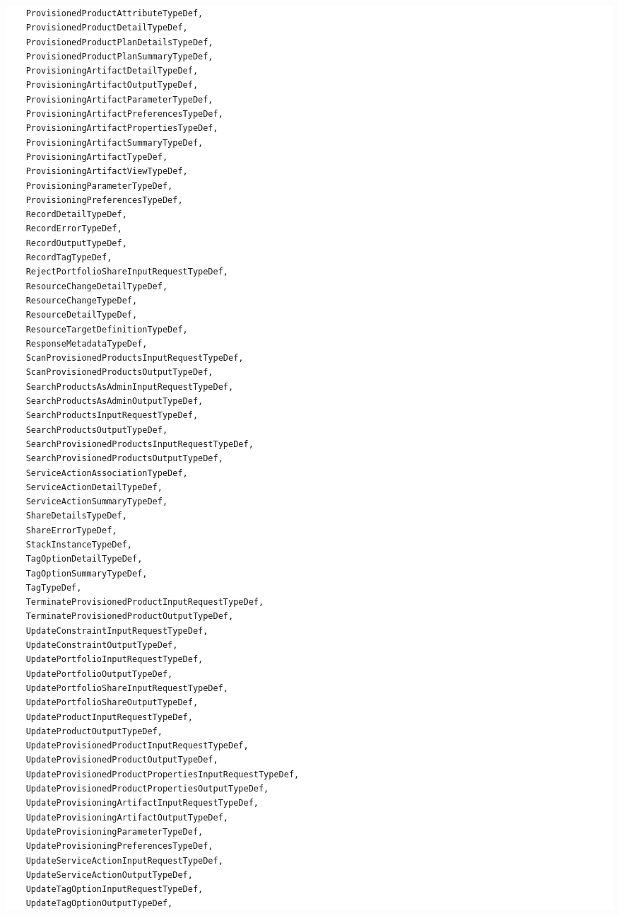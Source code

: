 ```python
    ProvisionedProductAttributeTypeDef,
    ProvisionedProductDetailTypeDef,
    ProvisionedProductPlanDetailsTypeDef,
    ProvisionedProductPlanSummaryTypeDef,
    ProvisioningArtifactDetailTypeDef,
    ProvisioningArtifactOutputTypeDef,
    ProvisioningArtifactParameterTypeDef,
    ProvisioningArtifactPreferencesTypeDef,
    ProvisioningArtifactPropertiesTypeDef,
    ProvisioningArtifactSummaryTypeDef,
    ProvisioningArtifactTypeDef,
    ProvisioningArtifactViewTypeDef,
    ProvisioningParameterTypeDef,
    ProvisioningPreferencesTypeDef,
    RecordDetailTypeDef,
    RecordErrorTypeDef,
    RecordOutputTypeDef,
    RecordTagTypeDef,
    RejectPortfolioShareInputRequestTypeDef,
    ResourceChangeDetailTypeDef,
    ResourceChangeTypeDef,
    ResourceDetailTypeDef,
    ResourceTargetDefinitionTypeDef,
    ResponseMetadataTypeDef,
    ScanProvisionedProductsInputRequestTypeDef,
    ScanProvisionedProductsOutputTypeDef,
    SearchProductsAsAdminInputRequestTypeDef,
    SearchProductsAsAdminOutputTypeDef,
    SearchProductsInputRequestTypeDef,
    SearchProductsOutputTypeDef,
    SearchProvisionedProductsInputRequestTypeDef,
    SearchProvisionedProductsOutputTypeDef,
    ServiceActionAssociationTypeDef,
    ServiceActionDetailTypeDef,
    ServiceActionSummaryTypeDef,
    ShareDetailsTypeDef,
    ShareErrorTypeDef,
    StackInstanceTypeDef,
    TagOptionDetailTypeDef,
    TagOptionSummaryTypeDef,
    TagTypeDef,
    TerminateProvisionedProductInputRequestTypeDef,
    TerminateProvisionedProductOutputTypeDef,
    UpdateConstraintInputRequestTypeDef,
    UpdateConstraintOutputTypeDef,
    UpdatePortfolioInputRequestTypeDef,
    UpdatePortfolioOutputTypeDef,
    UpdatePortfolioShareInputRequestTypeDef,
    UpdatePortfolioShareOutputTypeDef,
    UpdateProductInputRequestTypeDef,
    UpdateProductOutputTypeDef,
    UpdateProvisionedProductInputRequestTypeDef,
    UpdateProvisionedProductOutputTypeDef,
    UpdateProvisionedProductPropertiesInputRequestTypeDef,
    UpdateProvisionedProductPropertiesOutputTypeDef,
    UpdateProvisioningArtifactInputRequestTypeDef,
    UpdateProvisioningArtifactOutputTypeDef,
    UpdateProvisioningParameterTypeDef,
    UpdateProvisioningPreferencesTypeDef,
    UpdateServiceActionInputRequestTypeDef,
    UpdateServiceActionOutputTypeDef,
    UpdateTagOptionInputRequestTypeDef,
    UpdateTagOptionOutputTypeDef,
```